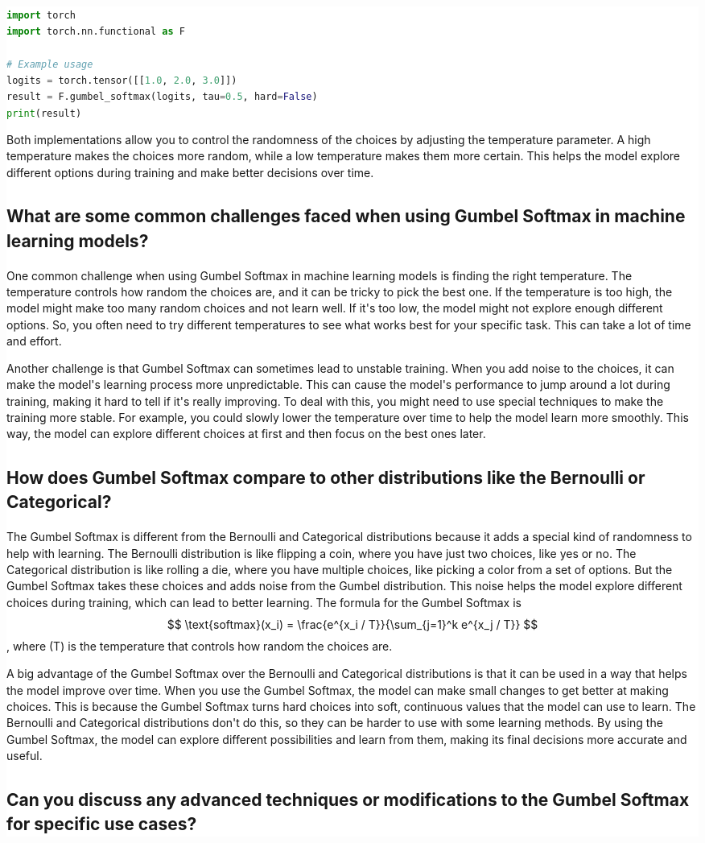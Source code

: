 ```python
import torch
import torch.nn.functional as F

# Example usage
logits = torch.tensor([[1.0, 2.0, 3.0]])
result = F.gumbel_softmax(logits, tau=0.5, hard=False)
print(result)
```

Both implementations allow you to control the randomness of the choices by adjusting the temperature parameter. A high temperature makes the choices more random, while a low temperature makes them more certain. This helps the model explore different options during training and make better decisions over time.

## What are some common challenges faced when using Gumbel Softmax in machine learning models?

One common challenge when using Gumbel Softmax in machine learning models is finding the right temperature. The temperature controls how random the choices are, and it can be tricky to pick the best one. If the temperature is too high, the model might make too many random choices and not learn well. If it's too low, the model might not explore enough different options. So, you often need to try different temperatures to see what works best for your specific task. This can take a lot of time and effort.

Another challenge is that Gumbel Softmax can sometimes lead to unstable training. When you add noise to the choices, it can make the model's learning process more unpredictable. This can cause the model's performance to jump around a lot during training, making it hard to tell if it's really improving. To deal with this, you might need to use special techniques to make the training more stable. For example, you could slowly lower the temperature over time to help the model learn more smoothly. This way, the model can explore different choices at first and then focus on the best ones later.

## How does Gumbel Softmax compare to other distributions like the Bernoulli or Categorical?

The Gumbel Softmax is different from the Bernoulli and Categorical distributions because it adds a special kind of randomness to help with learning. The Bernoulli distribution is like flipping a coin, where you have just two choices, like yes or no. The Categorical distribution is like rolling a die, where you have multiple choices, like picking a color from a set of options. But the Gumbel Softmax takes these choices and adds noise from the Gumbel distribution. This noise helps the model explore different choices during training, which can lead to better learning. The formula for the Gumbel Softmax is $$ \text{softmax}(x_i) = \frac{e^{x_i / T}}{\sum_{j=1}^k e^{x_j / T}} $$, where \(T\) is the temperature that controls how random the choices are.

A big advantage of the Gumbel Softmax over the Bernoulli and Categorical distributions is that it can be used in a way that helps the model improve over time. When you use the Gumbel Softmax, the model can make small changes to get better at making choices. This is because the Gumbel Softmax turns hard choices into soft, continuous values that the model can use to learn. The Bernoulli and Categorical distributions don't do this, so they can be harder to use with some learning methods. By using the Gumbel Softmax, the model can explore different possibilities and learn from them, making its final decisions more accurate and useful.

## Can you discuss any advanced techniques or modifications to the Gumbel Softmax for specific use cases?
